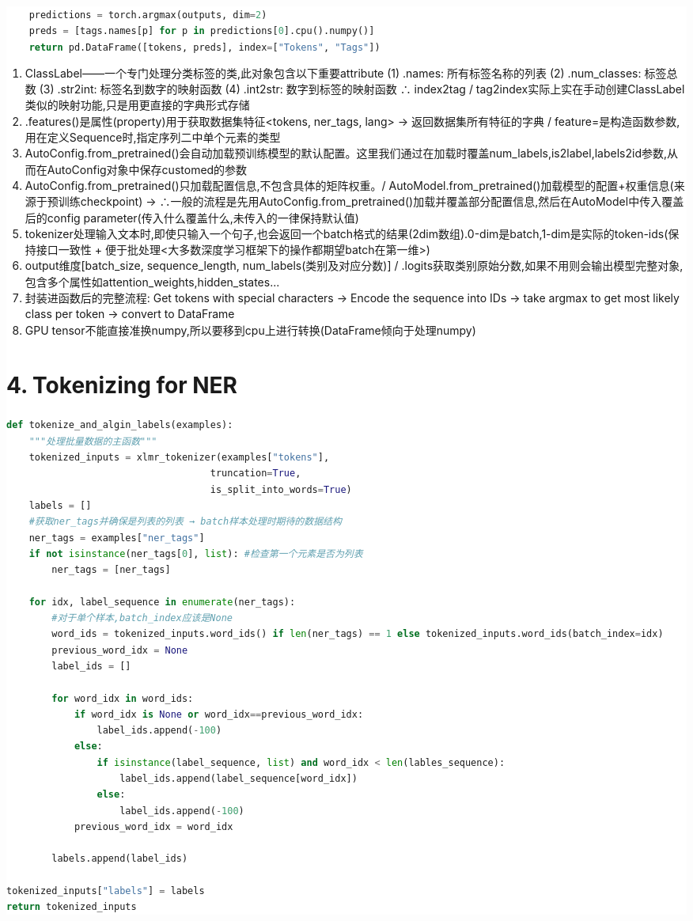 ```python
    predictions = torch.argmax(outputs, dim=2)
    preds = [tags.names[p] for p in predictions[0].cpu().numpy()]
    return pd.DataFrame([tokens, preds], index=["Tokens", "Tags"])
```

1. ClassLabel——一个专门处理分类标签的类,此对象包含以下重要attribute
(1) .names: 所有标签名称的列表
(2) .num_classes: 标签总数
(3) .str2int: 标签名到数字的映射函数
(4) .int2str: 数字到标签的映射函数
∴ index2tag / tag2index实际上实在手动创建ClassLabel类似的映射功能,只是用更直接的字典形式存储
2. .features()是属性(property)用于获取数据集特征<tokens, ner_tags, lang> → 返回数据集所有特征的字典 / feature=是构造函数参数,用在定义Sequence时,指定序列二中单个元素的类型
3. AutoConfig.from_pretrained()会自动加载预训练模型的默认配置。这里我们通过在加载时覆盖num_labels,is2label,labels2id参数,从而在AutoConfig对象中保存customed的参数
4. AutoConfig.from_pretrained()只加载配置信息,不包含具体的矩阵权重。/ AutoModel.from_pretrained()加载模型的配置+权重信息(来源于预训练checkpoint) → ∴一般的流程是先用AutoConfig.from_pretrained()加载并覆盖部分配置信息,然后在AutoModel中传入覆盖后的config parameter(传入什么覆盖什么,未传入的一律保持默认值)
5. tokenizer处理输入文本时,即使只输入一个句子,也会返回一个batch格式的结果(2dim数组).0-dim是batch,1-dim是实际的token-ids(保持接口一致性 + 便于批处理<大多数深度学习框架下的操作都期望batch在第一维>)
6. output维度[batch_size, sequence_length, num_labels(类别及对应分数)] / .logits获取类别原始分数,如果不用则会输出模型完整对象,包含多个属性如attention_weights,hidden_states...
7. 封装进函数后的完整流程: Get tokens with special characters → Encode the sequence into IDs → take argmax to get most likely class per token → convert to DataFrame
8. GPU tensor不能直接准换numpy,所以要移到cpu上进行转换(DataFrame倾向于处理numpy)

# 4. Tokenizing for NER


```python
def tokenize_and_algin_labels(examples):
    """处理批量数据的主函数"""
    tokenized_inputs = xlmr_tokenizer(examples["tokens"],
                                    truncation=True,
                                    is_split_into_words=True)
    labels = []
    #获取ner_tags并确保是列表的列表 → batch样本处理时期待的数据结构
    ner_tags = examples["ner_tags"]
    if not isinstance(ner_tags[0], list): #检查第一个元素是否为列表
        ner_tags = [ner_tags]

    for idx, label_sequence in enumerate(ner_tags):
        #对于单个样本,batch_index应该是None
        word_ids = tokenized_inputs.word_ids() if len(ner_tags) == 1 else tokenized_inputs.word_ids(batch_index=idx)
        previous_word_idx = None
        label_ids = []

        for word_idx in word_ids:
            if word_idx is None or word_idx==previous_word_idx:
                label_ids.append(-100)
            else:
                if isinstance(label_sequence, list) and word_idx < len(lables_sequence):
                    label_ids.append(label_sequence[word_idx])
                else:
                    label_ids.append(-100)
            previous_word_idx = word_idx

        labels.append(label_ids)

tokenized_inputs["labels"] = labels
return tokenized_inputs

```